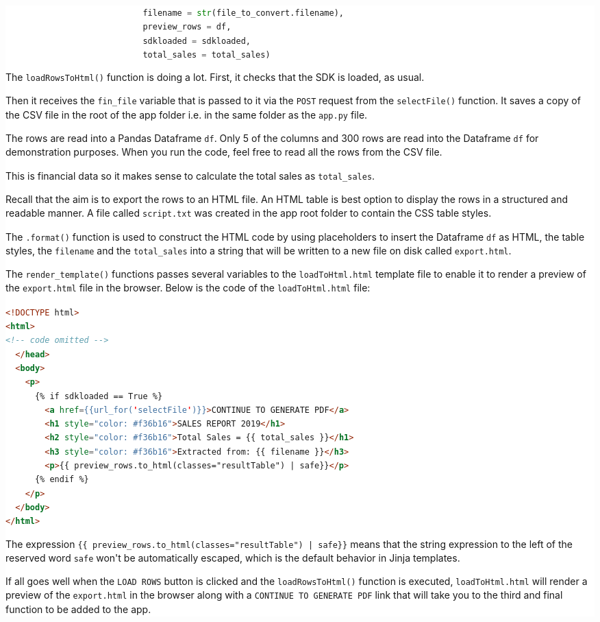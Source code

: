 ```python
                            filename = str(file_to_convert.filename),
                            preview_rows = df,
                            sdkloaded = sdkloaded,
                            total_sales = total_sales)
```

The `loadRowsToHtml()` function is doing a lot. First, it checks that the SDK is loaded, as usual.

Then it receives the `fin_file` variable that is passed to it via the `POST` request from the `selectFile()` function. It saves a copy of the CSV file in the root of the app folder i.e. in the same folder as the `app.py` file.

The rows are read into a Pandas Dataframe `df`. Only 5 of the columns and 300 rows are read into the Dataframe `df` for demonstration purposes. When you run the code, feel free to read all the rows from the CSV file.

This is financial data so it makes sense to calculate the total sales as `total_sales`.

Recall that the aim is to export the rows to an HTML file. An HTML table is best option to display the rows in a structured and readable manner. A file called `script.txt` was created in the app root folder to contain the CSS table styles.

The `.format()` function is used to construct the HTML code by using placeholders to insert the Dataframe `df` as HTML, the table styles, the `filename` and the `total_sales` into a string that will be written to a new file on disk called `export.html`.

The `render_template()` functions passes several variables to the `loadToHtml.html` template file to enable it to render a preview of the `export.html` file in the browser. Below is the code of the `loadToHtml.html` file:

```html
<!DOCTYPE html>
<html>
<!-- code omitted -->
  </head>
  <body>
    <p>
      {% if sdkloaded == True %}
        <a href={{url_for('selectFile')}}>CONTINUE TO GENERATE PDF</a>
        <h1 style="color: #f36b16">SALES REPORT 2019</h1>
        <h2 style="color: #f36b16">Total Sales = {{ total_sales }}</h1>
        <h3 style="color: #f36b16">Extracted from: {{ filename }}</h3>
        <p>{{ preview_rows.to_html(classes="resultTable") | safe}}</p>
      {% endif %}
    </p>
  </body>
</html>
```

The expression `{{ preview_rows.to_html(classes="resultTable") | safe}}` means that the string expression to the left of the reserved word `safe` won't be automatically escaped, which is the default behavior in Jinja templates.

If all goes well when the `LOAD ROWS` button is clicked and the `loadRowsToHtml()` function is executed, `loadToHtml.html` will render a preview of the `export.html` in the browser along with a `CONTINUE TO GENERATE PDF` link that will take you to the third and final function to be added to the app.
